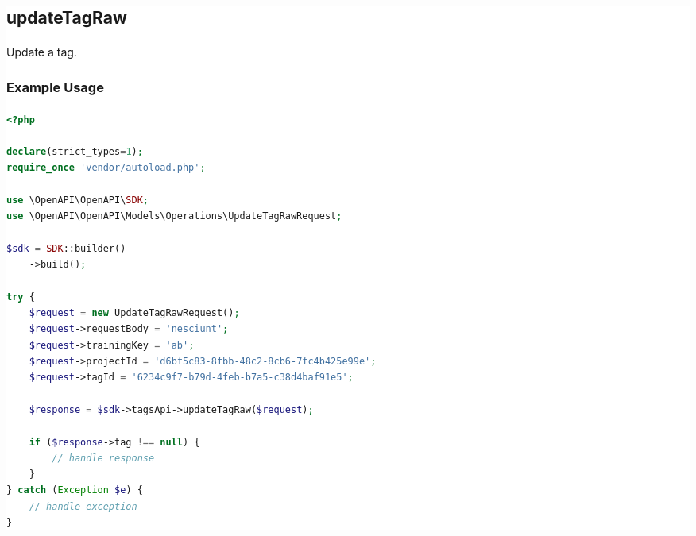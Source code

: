 ## updateTagRaw

Update a tag.

### Example Usage

```php
<?php

declare(strict_types=1);
require_once 'vendor/autoload.php';

use \OpenAPI\OpenAPI\SDK;
use \OpenAPI\OpenAPI\Models\Operations\UpdateTagRawRequest;

$sdk = SDK::builder()
    ->build();

try {
    $request = new UpdateTagRawRequest();
    $request->requestBody = 'nesciunt';
    $request->trainingKey = 'ab';
    $request->projectId = 'd6bf5c83-8fbb-48c2-8cb6-7fc4b425e99e';
    $request->tagId = '6234c9f7-b79d-4feb-b7a5-c38d4baf91e5';

    $response = $sdk->tagsApi->updateTagRaw($request);

    if ($response->tag !== null) {
        // handle response
    }
} catch (Exception $e) {
    // handle exception
}
```
